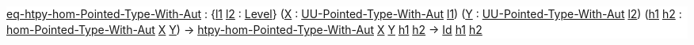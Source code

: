 <a id="eq-htpy-hom-Pointed-Type-With-Aut"></a><a id="9940" href="foundation.automorphisms.html#9940" class="Function">eq-htpy-hom-Pointed-Type-With-Aut</a> <a id="9974" class="Symbol">:</a>
  <a id="9978" class="Symbol">{</a><a id="9979" href="foundation.automorphisms.html#9979" class="Bound">l1</a> <a id="9982" href="foundation.automorphisms.html#9982" class="Bound">l2</a> <a id="9985" class="Symbol">:</a> <a id="9987" href="Agda.Primitive.html#597" class="Postulate">Level</a><a id="9992" class="Symbol">}</a> <a id="9994" class="Symbol">(</a><a id="9995" href="foundation.automorphisms.html#9995" class="Bound">X</a> <a id="9997" class="Symbol">:</a> <a id="9999" href="foundation.automorphisms.html#1313" class="Function">UU-Pointed-Type-With-Aut</a> <a id="10024" href="foundation.automorphisms.html#9979" class="Bound">l1</a><a id="10026" class="Symbol">)</a>
  <a id="10030" class="Symbol">(</a><a id="10031" href="foundation.automorphisms.html#10031" class="Bound">Y</a> <a id="10033" class="Symbol">:</a> <a id="10035" href="foundation.automorphisms.html#1313" class="Function">UU-Pointed-Type-With-Aut</a> <a id="10060" href="foundation.automorphisms.html#9982" class="Bound">l2</a><a id="10062" class="Symbol">)</a> <a id="10064" class="Symbol">(</a><a id="10065" href="foundation.automorphisms.html#10065" class="Bound">h1</a> <a id="10068" href="foundation.automorphisms.html#10068" class="Bound">h2</a> <a id="10071" class="Symbol">:</a> <a id="10073" href="foundation.automorphisms.html#2986" class="Function">hom-Pointed-Type-With-Aut</a> <a id="10099" href="foundation.automorphisms.html#9995" class="Bound">X</a> <a id="10101" href="foundation.automorphisms.html#10031" class="Bound">Y</a><a id="10102" class="Symbol">)</a> <a id="10104" class="Symbol">→</a>
  <a id="10108" href="foundation.automorphisms.html#4590" class="Function">htpy-hom-Pointed-Type-With-Aut</a> <a id="10139" href="foundation.automorphisms.html#9995" class="Bound">X</a> <a id="10141" href="foundation.automorphisms.html#10031" class="Bound">Y</a> <a id="10143" href="foundation.automorphisms.html#10065" class="Bound">h1</a> <a id="10146" href="foundation.automorphisms.html#10068" class="Bound">h2</a> <a id="10149" class="Symbol">→</a> <a id="10151" href="foundation-core.identity-types.html#641" class="Datatype">Id</a> <a id="10154" href="foundation.automorphisms.html#10065" class="Bound">h1</a> <a id="10157" href="foundation.automorphisms.html#10068" class="Bound">h2</a>
